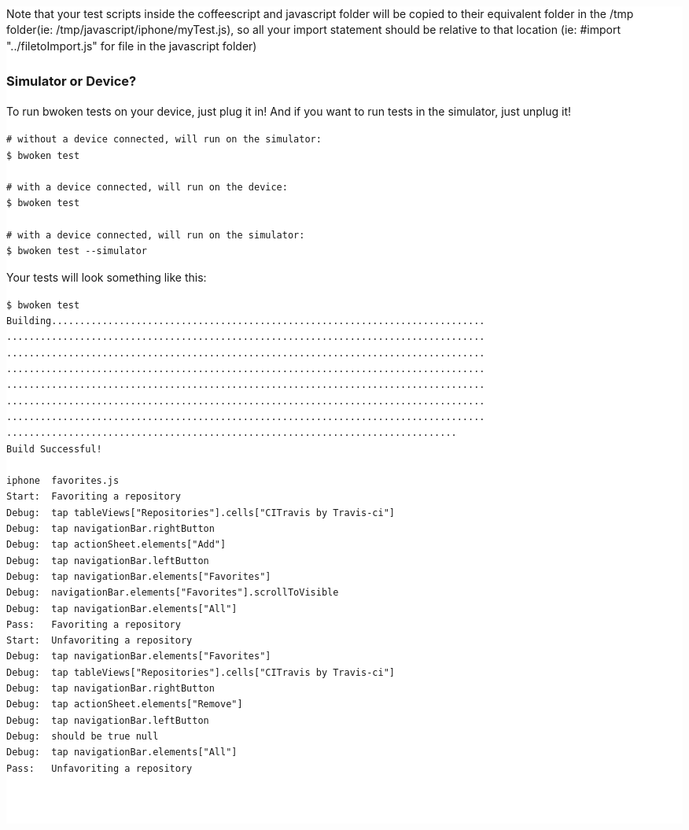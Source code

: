 Note that your test scripts inside the coffeescript and javascript folder will be copied to their equivalent folder in the /tmp folder(ie: /tmp/javascript/iphone/myTest.js), 
so all your import statement should be relative to that location (ie: #import "../filetoImport.js" for file in the javascript folder)

### Simulator or Device?

To run bwoken tests on your device, just plug it in! And if you want to run tests in the simulator, just unplug it!

<pre><code># without a device connected, will run on the simulator:
$ bwoken test

# with a device connected, will run on the device:
$ bwoken test

# with a device connected, will run on the simulator:
$ bwoken test --simulator
</code></pre>

Your tests will look something like this:

<pre><code>$ bwoken test
Building.............................................................................
.....................................................................................
.....................................................................................
.....................................................................................
.....................................................................................
.....................................................................................
.....................................................................................
................................................................................
Build Successful!

iphone  favorites.js
Start:  Favoriting a repository
Debug:  tap tableViews["Repositories"].cells["CITravis by Travis-ci"]
Debug:  tap navigationBar.rightButton
Debug:  tap actionSheet.elements["Add"]
Debug:  tap navigationBar.leftButton
Debug:  tap navigationBar.elements["Favorites"]
Debug:  navigationBar.elements["Favorites"].scrollToVisible
Debug:  tap navigationBar.elements["All"]
Pass:   Favoriting a repository
Start:  Unfavoriting a repository
Debug:  tap navigationBar.elements["Favorites"]
Debug:  tap tableViews["Repositories"].cells["CITravis by Travis-ci"]
Debug:  tap navigationBar.rightButton
Debug:  tap actionSheet.elements["Remove"]
Debug:  tap navigationBar.leftButton
Debug:  should be true null
Debug:  tap navigationBar.elements["All"]
Pass:   Unfavoriting a repository
